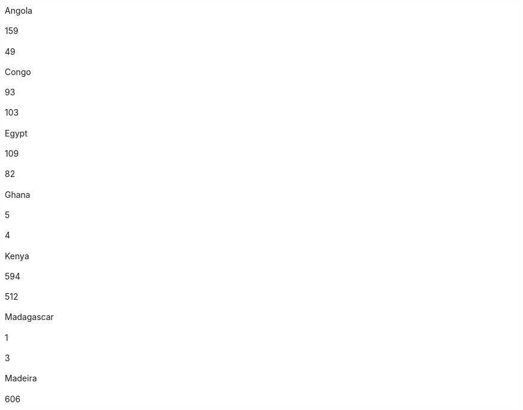 <tr>

<td><p>Angola</p></td>

<td><p>159</p></td>

<td><p>49</p></td>

</tr>

<tr>

<td><p>Congo</p></td>

<td><p>93</p></td>

<td><p>103</p></td>

</tr>

<tr>

<td><p>Egypt</p></td>

<td><p>109</p></td>

<td><p>82</p></td>

</tr>

<tr>

<td><p>Ghana</p></td>

<td><p>5</p></td>

<td><p>4</p></td>

</tr>

<tr>

<td><p>Kenya</p></td>

<td><p>594</p></td>

<td><p>512</p></td>

</tr>

<tr>

<td><p>Madagascar</p></td>

<td><p>1</p></td>

<td><p>3</p></td>

</tr>

<tr>

<td><p>Madeira</p></td>

<td><p>606</p></td>
